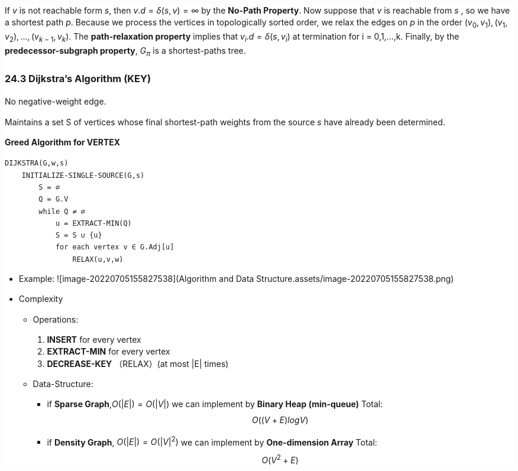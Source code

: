   If $v$ is not reachable form $s$, then $v.d = \delta(s,v)=\infty$ by the **No-Path Property**. Now suppose that $v$ is reachable from $s$ , so we have a shortest path $p$. Because we process the vertices in topologically sorted order, we relax the edges on $p$ in the order $(v_0,v_1),(v_1,v_2),...,(v_{k-1},v_k)$. The **path-relaxation property** implies that $v_i.d = \delta(s,v_i)$ at termination for i = 0,1,...,k. Finally, by the **predecessor-subgraph property**, $G_{\pi}$ is a shortest-paths tree.



### 24.3 Dijkstra’s Algorithm (KEY)

No negative-weight edge.

Maintains a set S of vertices whose final shortest-path weights from the source $s$ have already been determined.

**Greed Algorithm for VERTEX**

```
DIJKSTRA(G,w,s)
	INITIALIZE-SINGLE-SOURCE(G,s)
		S = ∅
		Q = G.V
		while Q ≠ ∅
			u = EXTRACT-MIN(Q)
			S = S ∪ {u}
			for each vertex v ∈ G.Adj[u]
				RELAX(u,v,w)
```

* Example:
  ![image-20220705155827538](Algorithm and Data Structure.assets/image-20220705155827538.png)

* Complexity

  * Operations:

    1. **INSERT** for every vertex
    2. **EXTRACT-MIN** for every vertex
    3. **DECREASE-KEY** （RELAX）(at most |E| times)

  * Data-Structure:

    * if **Sparse Graph**,$O(|E|)=O(|V|)$
      we can implement by **Binary Heap (min-queue)**
      Total:
      $$
      O((V+E)logV)
      $$

    * if **Density Graph**, $O(|E|)=O(|V|^2)$
      we can implement by **One-dimension Array**
      Total:
      $$
      O(V^2+E)
      $$
